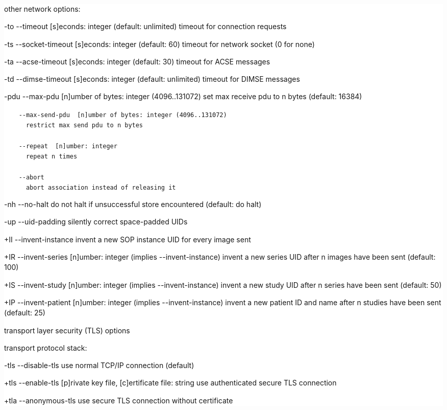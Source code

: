 other network options:

  -to   --timeout  [s]econds: integer (default: unlimited)
          timeout for connection requests

  -ts   --socket-timeout  [s]econds: integer (default: 60)
          timeout for network socket (0 for none)

  -ta   --acse-timeout  [s]econds: integer (default: 30)
          timeout for ACSE messages

  -td   --dimse-timeout  [s]econds: integer (default: unlimited)
          timeout for DIMSE messages

  -pdu  --max-pdu  [n]umber of bytes: integer (4096..131072)
          set max receive pdu to n bytes (default: 16384)

        --max-send-pdu  [n]umber of bytes: integer (4096..131072)
          restrict max send pdu to n bytes
    
        --repeat  [n]umber: integer
          repeat n times
    
        --abort
          abort association instead of releasing it

  -nh   --no-halt
          do not halt if unsuccessful store encountered
          (default: do halt)

  -up   --uid-padding
          silently correct space-padded UIDs

  +II   --invent-instance
          invent a new SOP instance UID for every image sent

  +IR   --invent-series  [n]umber: integer (implies --invent-instance)
          invent a new series UID after n images have been sent
          (default: 100)

  +IS   --invent-study  [n]umber: integer (implies --invent-instance)
          invent a new study UID after n series have been sent
          (default: 50)

  +IP   --invent-patient  [n]umber: integer (implies --invent-instance)
          invent a new patient ID and name after n studies have been sent
          (default: 25)

transport layer security (TLS) options

transport protocol stack:

  -tls  --disable-tls
          use normal TCP/IP connection (default)

  +tls  --enable-tls  [p]rivate key file, [c]ertificate file: string
          use authenticated secure TLS connection

  +tla  --anonymous-tls
          use secure TLS connection without certificate
